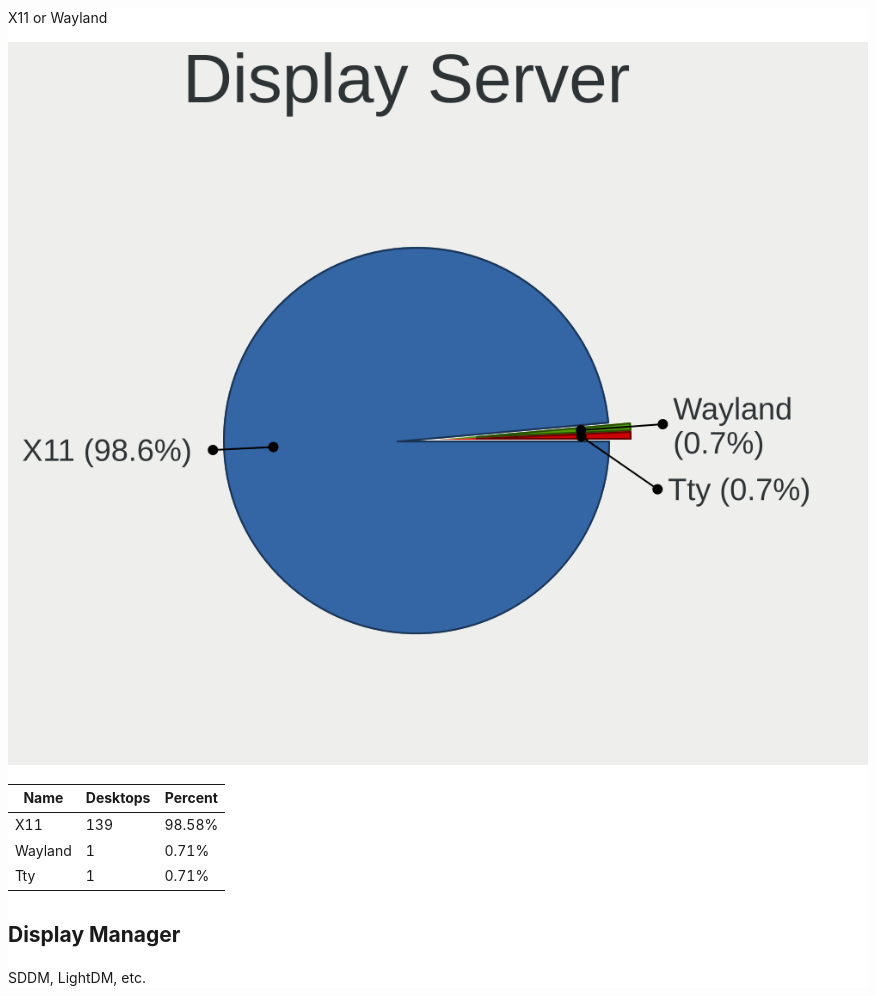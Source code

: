 X11 or Wayland

![Display Server](./images/pie_chart/os_display_server.svg)


| Name    | Desktops | Percent |
|---------|----------|---------|
| X11     | 139      | 98.58%  |
| Wayland | 1        | 0.71%   |
| Tty     | 1        | 0.71%   |

Display Manager
---------------

SDDM, LightDM, etc.
